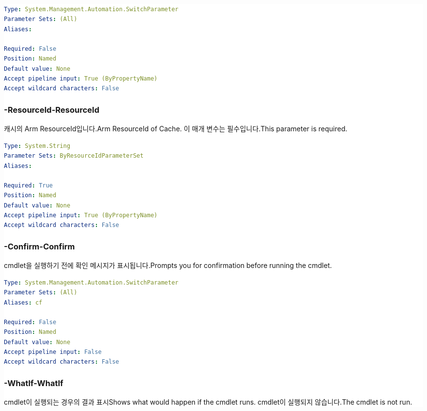 ```yaml
Type: System.Management.Automation.SwitchParameter
Parameter Sets: (All)
Aliases:

Required: False
Position: Named
Default value: None
Accept pipeline input: True (ByPropertyName)
Accept wildcard characters: False
```

### <span data-ttu-id="14341-129">-ResourceId</span><span class="sxs-lookup"><span data-stu-id="14341-129">-ResourceId</span></span>
<span data-ttu-id="14341-130">캐시의 Arm ResourceId입니다.</span><span class="sxs-lookup"><span data-stu-id="14341-130">Arm ResourceId of Cache.</span></span> <span data-ttu-id="14341-131">이 매개 변수는 필수입니다.</span><span class="sxs-lookup"><span data-stu-id="14341-131">This parameter is required.</span></span>

```yaml
Type: System.String
Parameter Sets: ByResourceIdParameterSet
Aliases:

Required: True
Position: Named
Default value: None
Accept pipeline input: True (ByPropertyName)
Accept wildcard characters: False
```

### <span data-ttu-id="14341-132">-Confirm</span><span class="sxs-lookup"><span data-stu-id="14341-132">-Confirm</span></span>
<span data-ttu-id="14341-133">cmdlet을 실행하기 전에 확인 메시지가 표시됩니다.</span><span class="sxs-lookup"><span data-stu-id="14341-133">Prompts you for confirmation before running the cmdlet.</span></span>

```yaml
Type: System.Management.Automation.SwitchParameter
Parameter Sets: (All)
Aliases: cf

Required: False
Position: Named
Default value: None
Accept pipeline input: False
Accept wildcard characters: False
```

### <span data-ttu-id="14341-134">-WhatIf</span><span class="sxs-lookup"><span data-stu-id="14341-134">-WhatIf</span></span>
<span data-ttu-id="14341-135">cmdlet이 실행되는 경우의 결과 표시</span><span class="sxs-lookup"><span data-stu-id="14341-135">Shows what would happen if the cmdlet runs.</span></span>
<span data-ttu-id="14341-136">cmdlet이 실행되지 않습니다.</span><span class="sxs-lookup"><span data-stu-id="14341-136">The cmdlet is not run.</span></span>
